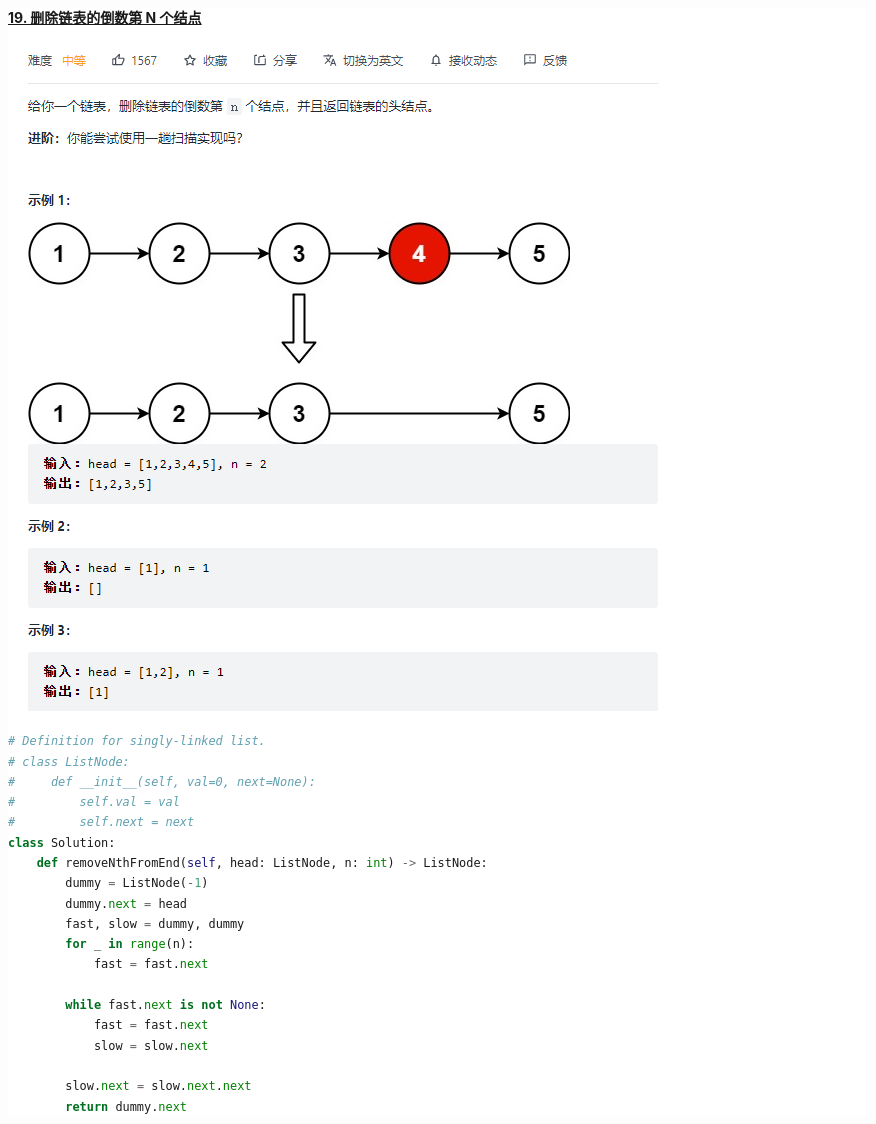 #### [19. 删除链表的倒数第 N 个结点](https://leetcode-cn.com/problems/remove-nth-node-from-end-of-list/)

![image-20210921100312071](./figs/image-20210921100312071.png)

```python
# Definition for singly-linked list.
# class ListNode:
#     def __init__(self, val=0, next=None):
#         self.val = val
#         self.next = next
class Solution:
    def removeNthFromEnd(self, head: ListNode, n: int) -> ListNode:
        dummy = ListNode(-1)
        dummy.next = head
        fast, slow = dummy, dummy
        for _ in range(n):
            fast = fast.next
        
        while fast.next is not None:
            fast = fast.next
            slow = slow.next
        
        slow.next = slow.next.next
        return dummy.next
```

